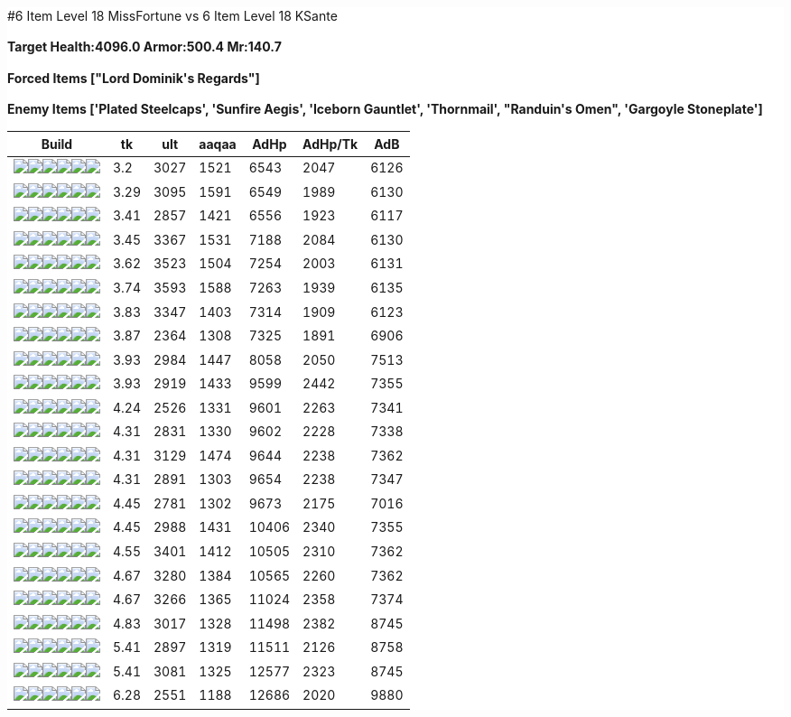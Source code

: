 

























#6 Item Level 18 MissFortune vs 6 Item Level 18 KSante

**Target Health:4096.0 Armor:500.4 Mr:140.7**


**Forced Items ["Lord Dominik's Regards"]**


**Enemy Items ['Plated Steelcaps', 'Sunfire Aegis', 'Iceborn Gauntlet', 'Thornmail', "Randuin's Omen", 'Gargoyle Stoneplate']**




Build | tk | ult | aaqaa | AdHp | AdHp/Tk | AdB
-|-|-|-|-|-|-
![](/item/3153.png)![](/item/3091.png)![](/item/3036.png)![](/item/6676.png)![](/item/6692.png)![](/item/3087.png)|3.2|3027|1521|6543|2047|6126
![](/item/3153.png)![](/item/3091.png)![](/item/3036.png)![](/item/6676.png)![](/item/6692.png)![](/item/3095.png)|3.29|3095|1591|6549|1989|6130
![](/item/3153.png)![](/item/3091.png)![](/item/3036.png)![](/item/6676.png)![](/item/6692.png)![](/item/3046.png)|3.41|2857|1421|6556|1923|6117
![](/item/3153.png)![](/item/3091.png)![](/item/3036.png)![](/item/6676.png)![](/item/6692.png)![](/item/3072.png)|3.45|3367|1531|7188|2084|6130
![](/item/3153.png)![](/item/3036.png)![](/item/6676.png)![](/item/3072.png)![](/item/3087.png)![](/item/6692.png)|3.62|3523|1504|7254|2003|6131
![](/item/3153.png)![](/item/3036.png)![](/item/6676.png)![](/item/3072.png)![](/item/3095.png)![](/item/6692.png)|3.74|3593|1588|7263|1939|6135
![](/item/3153.png)![](/item/3036.png)![](/item/6676.png)![](/item/3046.png)![](/item/3072.png)![](/item/6692.png)|3.83|3347|1403|7314|1909|6123
![](/item/3153.png)![](/item/3091.png)![](/item/3036.png)![](/item/3115.png)![](/item/3071.png)![](/item/6692.png)|3.87|2364|1308|7325|1891|6906
![](/item/3153.png)![](/item/3091.png)![](/item/3036.png)![](/item/6676.png)![](/item/6692.png)![](/item/6333.png)|3.93|2984|1447|8058|2050|7513
![](/item/3153.png)![](/item/3091.png)![](/item/3036.png)![](/item/6676.png)![](/item/6692.png)![](/item/3026.png)|3.93|2919|1433|9599|2442|7355
![](/item/3153.png)![](/item/3091.png)![](/item/3036.png)![](/item/6692.png)![](/item/3026.png)![](/item/3046.png)|4.24|2526|1331|9601|2263|7341
![](/item/3153.png)![](/item/3036.png)![](/item/3026.png)![](/item/6692.png)![](/item/3115.png)![](/item/6676.png)|4.31|2831|1330|9602|2228|7338
![](/item/3153.png)![](/item/3036.png)![](/item/3026.png)![](/item/6692.png)![](/item/3095.png)![](/item/6676.png)|4.31|3129|1474|9644|2238|7362
![](/item/3153.png)![](/item/3036.png)![](/item/3026.png)![](/item/6692.png)![](/item/3046.png)![](/item/6676.png)|4.31|2891|1303|9654|2238|7347
![](/item/3153.png)![](/item/3091.png)![](/item/3036.png)![](/item/3074.png)![](/item/3142.png)![](/item/3026.png)|4.45|2781|1302|9673|2175|7016
![](/item/3153.png)![](/item/3091.png)![](/item/3036.png)![](/item/6692.png)![](/item/3026.png)![](/item/3072.png)|4.45|2988|1431|10406|2340|7355
![](/item/3153.png)![](/item/3036.png)![](/item/3026.png)![](/item/6692.png)![](/item/3072.png)![](/item/6676.png)|4.55|3401|1412|10505|2310|7362
![](/item/3153.png)![](/item/3036.png)![](/item/3026.png)![](/item/6692.png)![](/item/3072.png)![](/item/6696.png)|4.67|3280|1384|10565|2260|7362
![](/item/3153.png)![](/item/3036.png)![](/item/3026.png)![](/item/6692.png)![](/item/3072.png)![](/item/3074.png)|4.67|3266|1365|11024|2358|7374
![](/item/3153.png)![](/item/3036.png)![](/item/3026.png)![](/item/6692.png)![](/item/6333.png)![](/item/6676.png)|4.83|3017|1328|11498|2382|8745
![](/item/3153.png)![](/item/3036.png)![](/item/3026.png)![](/item/6692.png)![](/item/6333.png)![](/item/3004.png)|5.41|2897|1319|11511|2126|8758
![](/item/3153.png)![](/item/3036.png)![](/item/3026.png)![](/item/6692.png)![](/item/3072.png)![](/item/6333.png)|5.41|3081|1325|12577|2323|8745
![](/item/3153.png)![](/item/3036.png)![](/item/3026.png)![](/item/6692.png)![](/item/6333.png)![](/item/3071.png)|6.28|2551|1188|12686|2020|9880